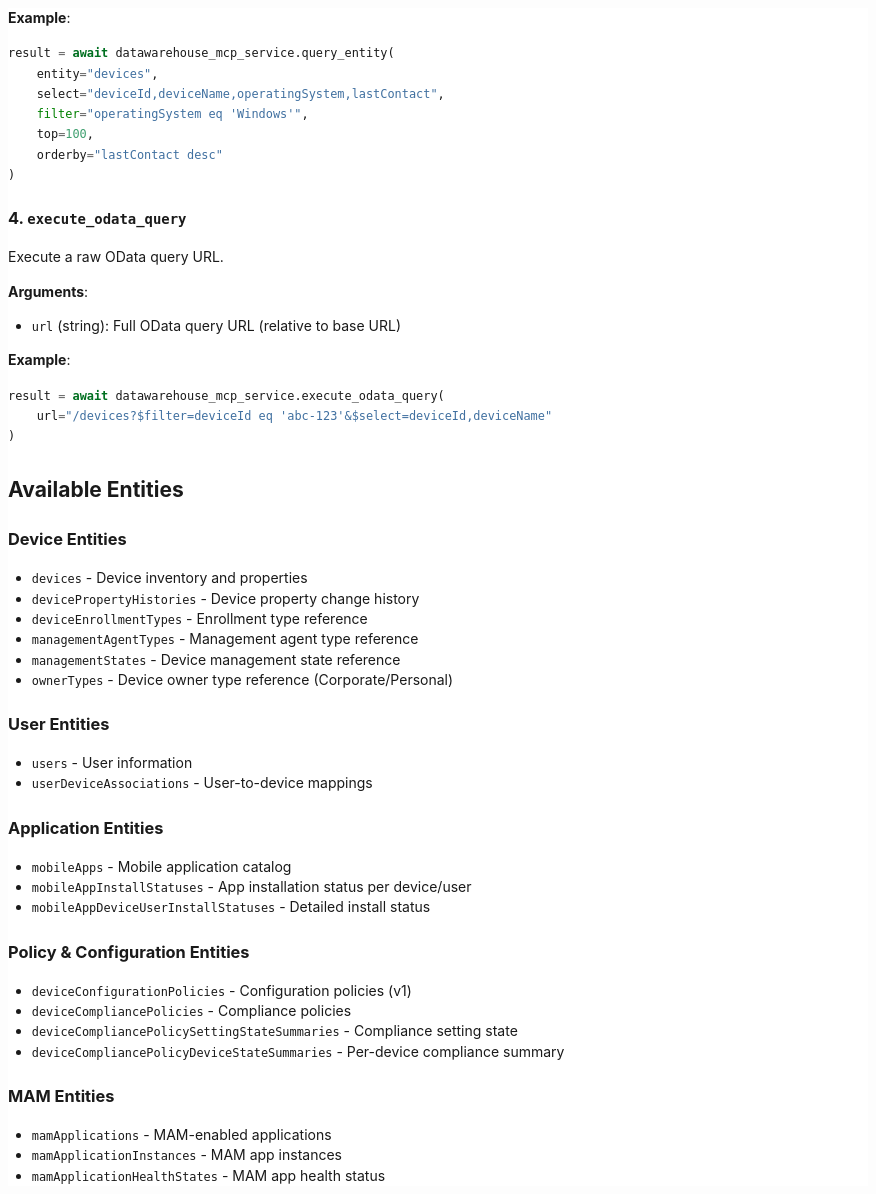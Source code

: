 **Example**:
```python
result = await datawarehouse_mcp_service.query_entity(
    entity="devices",
    select="deviceId,deviceName,operatingSystem,lastContact",
    filter="operatingSystem eq 'Windows'",
    top=100,
    orderby="lastContact desc"
)
```

### 4. `execute_odata_query`
Execute a raw OData query URL.

**Arguments**:
- `url` (string): Full OData query URL (relative to base URL)

**Example**:
```python
result = await datawarehouse_mcp_service.execute_odata_query(
    url="/devices?$filter=deviceId eq 'abc-123'&$select=deviceId,deviceName"
)
```

## Available Entities

### Device Entities
- `devices` - Device inventory and properties
- `devicePropertyHistories` - Device property change history
- `deviceEnrollmentTypes` - Enrollment type reference
- `managementAgentTypes` - Management agent type reference
- `managementStates` - Device management state reference
- `ownerTypes` - Device owner type reference (Corporate/Personal)

### User Entities
- `users` - User information
- `userDeviceAssociations` - User-to-device mappings

### Application Entities
- `mobileApps` - Mobile application catalog
- `mobileAppInstallStatuses` - App installation status per device/user
- `mobileAppDeviceUserInstallStatuses` - Detailed install status

### Policy & Configuration Entities
- `deviceConfigurationPolicies` - Configuration policies (v1)
- `deviceCompliancePolicies` - Compliance policies
- `deviceCompliancePolicySettingStateSummaries` - Compliance setting state
- `deviceCompliancePolicyDeviceStateSummaries` - Per-device compliance summary

### MAM Entities
- `mamApplications` - MAM-enabled applications
- `mamApplicationInstances` - MAM app instances
- `mamApplicationHealthStates` - MAM app health status
